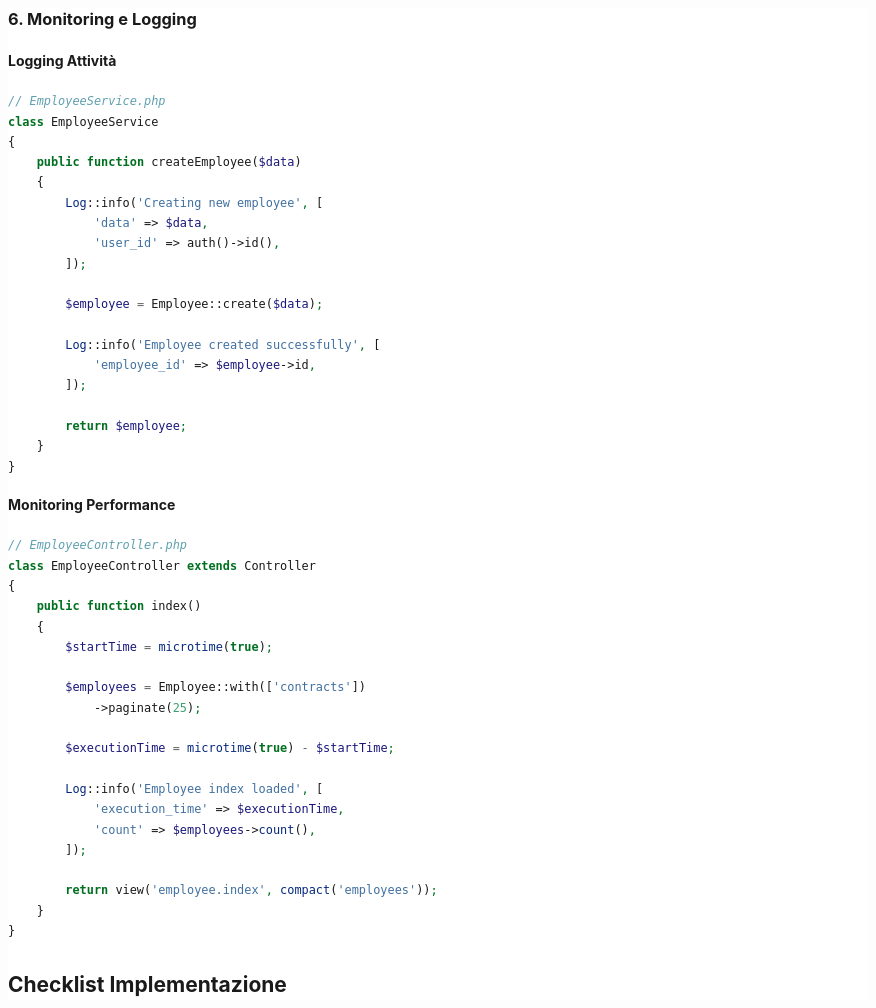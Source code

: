 ### 6. Monitoring e Logging

#### Logging Attività
```php
// EmployeeService.php
class EmployeeService
{
    public function createEmployee($data)
    {
        Log::info('Creating new employee', [
            'data' => $data,
            'user_id' => auth()->id(),
        ]);

        $employee = Employee::create($data);

        Log::info('Employee created successfully', [
            'employee_id' => $employee->id,
        ]);

        return $employee;
    }
}
```

#### Monitoring Performance
```php
// EmployeeController.php
class EmployeeController extends Controller
{
    public function index()
    {
        $startTime = microtime(true);

        $employees = Employee::with(['contracts'])
            ->paginate(25);

        $executionTime = microtime(true) - $startTime;

        Log::info('Employee index loaded', [
            'execution_time' => $executionTime,
            'count' => $employees->count(),
        ]);

        return view('employee.index', compact('employees'));
    }
}
```

## Checklist Implementazione
